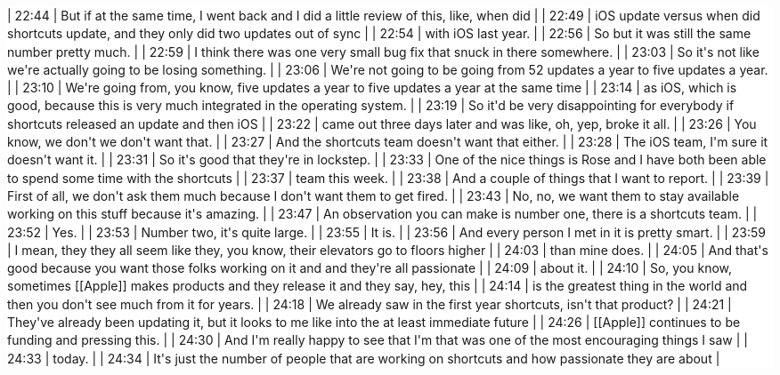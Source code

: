 | 22:44      | But if at the same time, I went back and I did a little review of this, like, when did                |
| 22:49      | iOS update versus when did shortcuts update, and they only did two updates out of sync                |
| 22:54      | with iOS last year.                                                                                   |
| 22:56      | So but it was still the same number pretty much.                                                      |
| 22:59      | I think there was one very small bug fix that snuck in there somewhere.                               |
| 23:03      | So it's not like we're actually going to be losing something.                                         |
| 23:06      | We're not going to be going from 52 updates a year to five updates a year.                            |
| 23:10      | We're going from, you know, five updates a year to five updates a year at the same time               |
| 23:14      | as iOS, which is good, because this is very much integrated in the operating system.                  |
| 23:19      | So it'd be very disappointing for everybody if shortcuts released an update and then iOS              |
| 23:22      | came out three days later and was like, oh, yep, broke it all.                                        |
| 23:26      | You know, we don't we don't want that.                                                                |
| 23:27      | And the shortcuts team doesn't want that either.                                                      |
| 23:28      | The iOS team, I'm sure it doesn't want it.                                                            |
| 23:31      | So it's good that they're in lockstep.                                                                |
| 23:33      | One of the nice things is Rose and I have both been able to spend some time with the shortcuts        |
| 23:37      | team this week.                                                                                       |
| 23:38      | And a couple of things that I want to report.                                                         |
| 23:39      | First of all, we don't ask them much because I don't want them to get fired.                          |
| 23:43      | No, no, we want them to stay available working on this stuff because it's amazing.                    |
| 23:47      | An observation you can make is number one, there is a shortcuts team.                                 |
| 23:52      | Yes.                                                                                                  |
| 23:53      | Number two, it's quite large.                                                                         |
| 23:55      | It is.                                                                                                |
| 23:56      | And every person I met in it is pretty smart.                                                         |
| 23:59      | I mean, they they all seem like they, you know, their elevators go to floors higher                   |
| 24:03      | than mine does.                                                                                       |
| 24:05      | And that's good because you want those folks working on it and and they're all passionate             |
| 24:09      | about it.                                                                                             |
| 24:10      | So, you know, sometimes [[Apple]] makes products and they release it and they say, hey, this              |
| 24:14      | is the greatest thing in the world and then you don't see much from it for years.                     |
| 24:18      | We already saw in the first year shortcuts, isn't that product?                                       |
| 24:21      | They've already been updating it, but it looks to me like into the at least immediate future          |
| 24:26      | [[Apple]] continues to be funding and pressing this.                                                      |
| 24:30      | And I'm really happy to see that I'm that was one of the most encouraging things I saw                |
| 24:33      | today.                                                                                                |
| 24:34      | It's just the number of people that are working on shortcuts and how passionate they are about        |